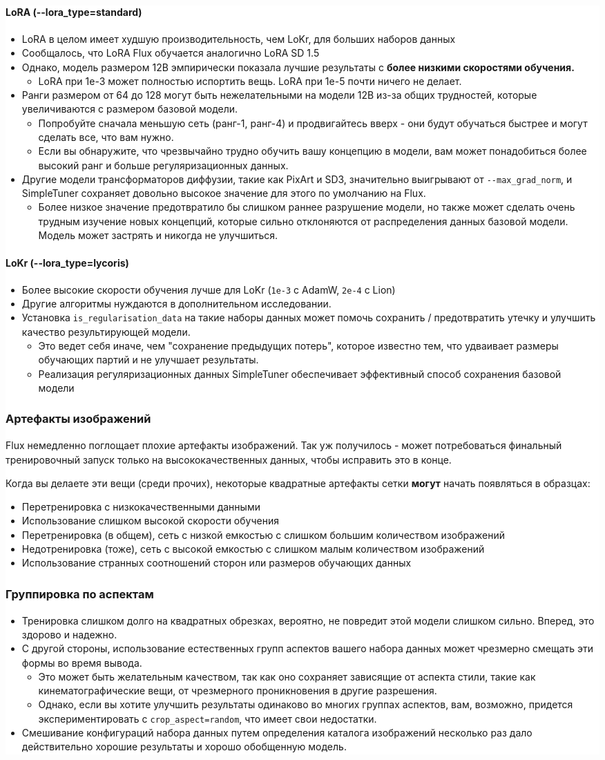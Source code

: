 #### LoRA (--lora_type=standard)
- LoRA в целом имеет худшую производительность, чем LoKr, для больших наборов данных
- Сообщалось, что LoRA Flux обучается аналогично LoRA SD 1.5
- Однако, модель размером 12B эмпирически показала лучшие результаты с **более низкими скоростями обучения.**
  - LoRA при 1e-3 может полностью испортить вещь. LoRA при 1e-5 почти ничего не делает.
- Ранги размером от 64 до 128 могут быть нежелательными на модели 12B из-за общих трудностей, которые увеличиваются с размером базовой модели.
  - Попробуйте сначала меньшую сеть (ранг-1, ранг-4) и продвигайтесь вверх - они будут обучаться быстрее и могут сделать все, что вам нужно.
  - Если вы обнаружите, что чрезвычайно трудно обучить вашу концепцию в модели, вам может понадобиться более высокий ранг и больше регуляризационных данных.
- Другие модели трансформаторов диффузии, такие как PixArt и SD3, значительно выигрывают от `--max_grad_norm`, и SimpleTuner сохраняет довольно высокое значение для этого по умолчанию на Flux.
  - Более низкое значение предотвратило бы слишком раннее разрушение модели, но также может сделать очень трудным изучение новых концепций, которые сильно отклоняются от распределения данных базовой модели. Модель может застрять и никогда не улучшиться.
#### LoKr (--lora_type=lycoris)
- Более высокие скорости обучения лучше для LoKr (`1e-3` с AdamW, `2e-4` с Lion)
- Другие алгоритмы нуждаются в дополнительном исследовании.
- Установка `is_regularisation_data` на такие наборы данных может помочь сохранить / предотвратить утечку и улучшить качество результирующей модели.
  - Это ведет себя иначе, чем "сохранение предыдущих потерь", которое известно тем, что удваивает размеры обучающих партий и не улучшает результаты.
  - Реализация регуляризационных данных SimpleTuner обеспечивает эффективный способ сохранения базовой модели

### Артефакты изображений
Flux немедленно поглощает плохие артефакты изображений. Так уж получилось - может потребоваться финальный тренировочный запуск только на высококачественных данных, чтобы исправить это в конце.

Когда вы делаете эти вещи (среди прочих), некоторые квадратные артефакты сетки **могут** начать появляться в образцах:
- Перетренировка с низкокачественными данными
- Использование слишком высокой скорости обучения
- Перетренировка (в общем), сеть с низкой емкостью с слишком большим количеством изображений
- Недотренировка (тоже), сеть с высокой емкостью с слишком малым количеством изображений
- Использование странных соотношений сторон или размеров обучающих данных

### Группировка по аспектам
- Тренировка слишком долго на квадратных обрезках, вероятно, не повредит этой модели слишком сильно. Вперед, это здорово и надежно.
- С другой стороны, использование естественных групп аспектов вашего набора данных может чрезмерно смещать эти формы во время вывода.
  - Это может быть желательным качеством, так как оно сохраняет зависящие от аспекта стили, такие как кинематографические вещи, от чрезмерного проникновения в другие разрешения.
  - Однако, если вы хотите улучшить результаты одинаково во многих группах аспектов, вам, возможно, придется экспериментировать с `crop_aspect=random`, что имеет свои недостатки.
- Смешивание конфигураций набора данных путем определения каталога изображений несколько раз дало действительно хорошие результаты и хорошо обобщенную модель.
